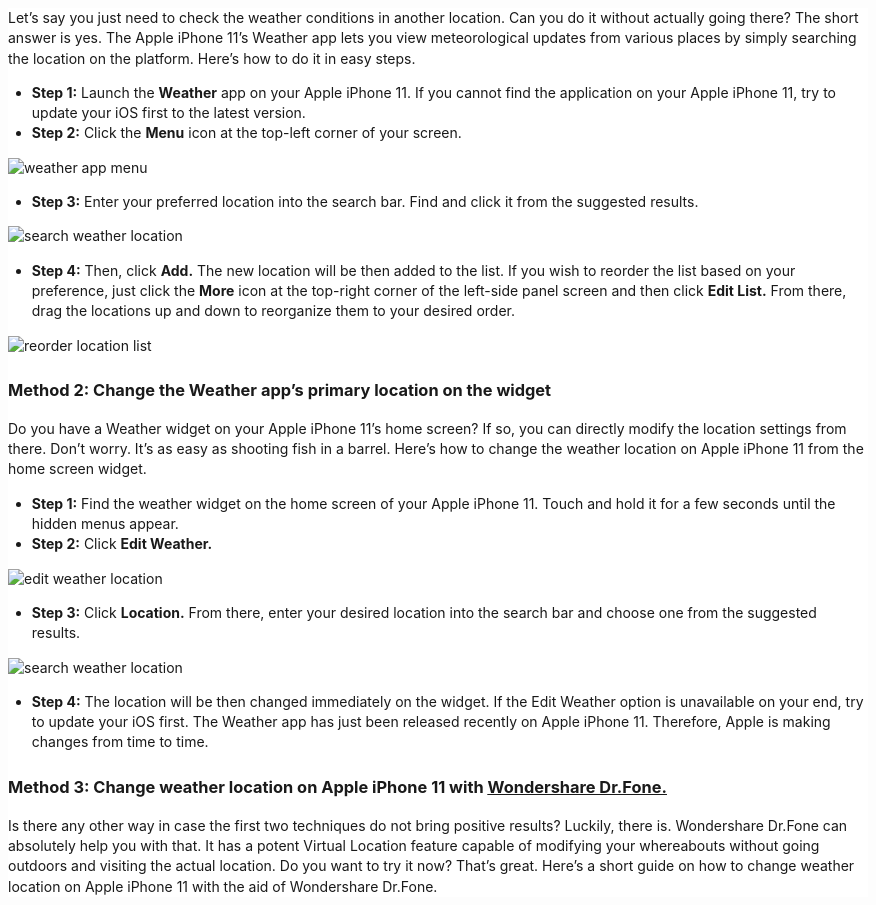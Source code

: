 Let’s say you just need to check the weather conditions in another location. Can you do it without actually going there? The short answer is yes. The Apple iPhone 11’s Weather app lets you view meteorological updates from various places by simply searching the location on the platform. Here’s how to do it in easy steps.

- **Step 1:** Launch the **Weather** app on your Apple iPhone 11. If you cannot find the application on your Apple iPhone 11, try to update your iOS first to the latest version.
- **Step 2:** Click the **Menu** icon at the top-left corner of your screen.

![weather app menu](https://images.wondershare.com/drfone/article/2024/02/ipad-how-to-change-weather-location-5.jpg)

- **Step 3:** Enter your preferred location into the search bar. Find and click it from the suggested results.

![search weather location](https://images.wondershare.com/drfone/article/2024/02/ipad-how-to-change-weather-location-6.jpg)

- **Step 4:** Then, click **Add.** The new location will be then added to the list. If you wish to reorder the list based on your preference, just click the **More** icon at the top-right corner of the left-side panel screen and then click **Edit List.** From there, drag the locations up and down to reorganize them to your desired order.

![reorder location list](https://images.wondershare.com/drfone/article/2024/02/ipad-how-to-change-weather-location-7.jpg)

### Method 2: Change the Weather app’s primary location on the widget

Do you have a Weather widget on your Apple iPhone 11’s home screen? If so, you can directly modify the location settings from there. Don’t worry. It’s as easy as shooting fish in a barrel. Here’s how to change the weather location on Apple iPhone 11 from the home screen widget.

- **Step 1:** Find the weather widget on the home screen of your Apple iPhone 11. Touch and hold it for a few seconds until the hidden menus appear.
- **Step 2:** Click **Edit Weather.**

![edit weather location](https://images.wondershare.com/drfone/article/2024/02/ipad-how-to-change-weather-location-8.jpg)

- **Step 3:** Click **Location.** From there, enter your desired location into the search bar and choose one from the suggested results.

![search weather location](https://images.wondershare.com/drfone/article/2024/02/ipad-how-to-change-weather-location-9.jpg)

- **Step 4:** The location will be then changed immediately on the widget. If the Edit Weather option is unavailable on your end, try to update your iOS first. The Weather app has just been released recently on Apple iPhone 11. Therefore, Apple is making changes from time to time.

### Method 3: Change weather location on Apple iPhone 11 with [<u>Wondershare Dr.Fone.</u>](https://tools.techidaily.com/wondershare/drfone/virtual-location-changer/)

Is there any other way in case the first two techniques do not bring positive results? Luckily, there is. Wondershare Dr.Fone can absolutely help you with that. It has a potent Virtual Location feature capable of modifying your whereabouts without going outdoors and visiting the actual location. Do you want to try it now? That’s great. Here’s a short guide on how to change weather location on Apple iPhone 11 with the aid of Wondershare Dr.Fone.
